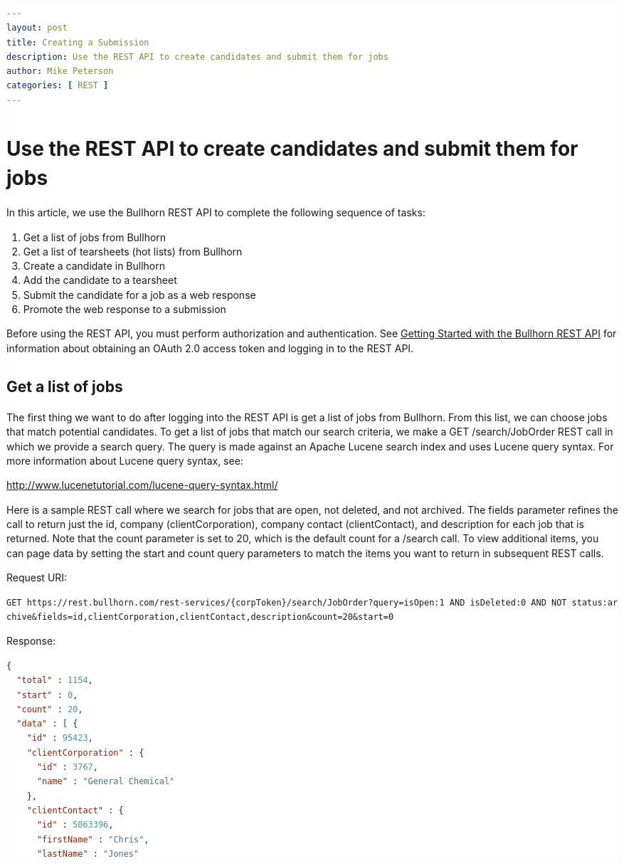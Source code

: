 ```yaml
---
layout: post
title: Creating a Submission
description: Use the REST API to create candidates and submit them for jobs
author: Mike Peterson
categories: [ REST ]
---
```


# Use the REST API to create candidates and submit them for jobs

In this article, we use the Bullhorn REST API to complete the following sequence of tasks:

1. Get a list of jobs from Bullhorn
2. Get a list of tearsheets (hot lists) from Bullhorn
3. Create a candidate in Bullhorn
4. Add the candidate to a tearsheet
5. Submit the candidate for a job as a web response
6. Promote the web response to a submission

Before using the REST API, you must perform authorization and authentication. See [Getting Started with the Bullhorn REST API](../Getting-Started-with-REST) for information about obtaining an OAuth 2.0 access token and logging in to the REST API.

## Get a list of jobs

The first thing we want to do after logging into the REST API is get a list of jobs from Bullhorn. From this list, we can choose jobs that match potential candidates. To get a list of jobs that match our search criteria, we make a GET /search/JobOrder REST call in which we provide a search query. The query is made against an Apache Lucene search index and uses Lucene query syntax. For more information about Lucene query syntax, see:

<http://www.lucenetutorial.com/lucene-query-syntax.html/>

Here is a sample REST call where we search for jobs that are open, not deleted, and not archived. The fields parameter refines the call to return just the id, company (clientCorporation), company contact (clientContact), and description for each job that is returned. Note that the count parameter is set to 20, which is the default count for a /search call. To view additional items, you can page data by setting the start and count query parameters to match the items you want to return in subsequent REST calls.

Request URI:

~~~ http
GET https://rest.bullhorn.com/rest-services/{corpToken}/search/JobOrder?query=isOpen:1 AND isDeleted:0 AND NOT status:archive&fields=id,clientCorporation,clientContact,description&count=20&start=0
~~~

Response:

~~~ json
{
  "total" : 1154,
  "start" : 0,
  "count" : 20,
  "data" : [ {
    "id" : 95423,
    "clientCorporation" : {
      "id" : 3767,
      "name" : "General Chemical"
    },
    "clientContact" : {
      "id" : 5063396,
      "firstName" : "Chris",
      "lastName" : "Jones"
~~~